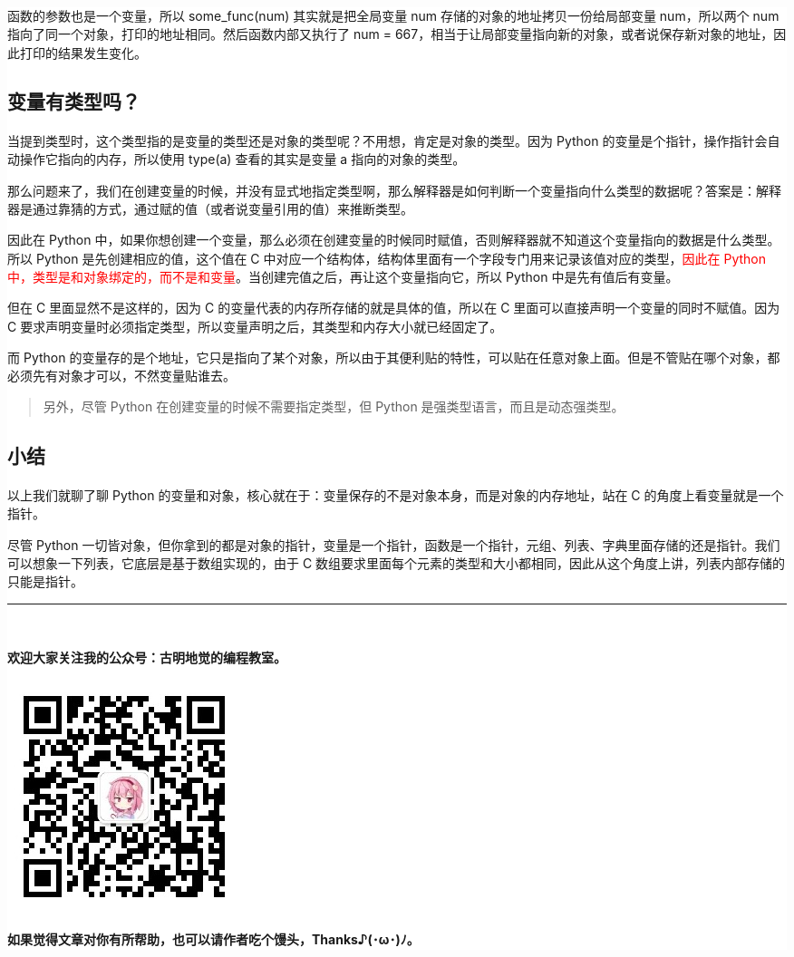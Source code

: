 函数的参数也是一个变量，所以 some_func(num) 其实就是把全局变量 num 存储的对象的地址拷贝一份给局部变量 num，所以两个 num 指向了同一个对象，打印的地址相同。然后函数内部又执行了 num = 667，相当于让局部变量指向新的对象，或者说保存新对象的地址，因此打印的结果发生变化。

## 变量有类型吗？

当提到类型时，这个类型指的是变量的类型还是对象的类型呢？不用想，肯定是对象的类型。因为 Python 的变量是个指针，操作指针会自动操作它指向的内存，所以使用 type(a) 查看的其实是变量 a 指向的对象的类型。

那么问题来了，我们在创建变量的时候，并没有显式地指定类型啊，那么解释器是如何判断一个变量指向什么类型的数据呢？答案是：解释器是通过靠猜的方式，通过赋的值（或者说变量引用的值）来推断类型。

因此在 Python 中，如果你想创建一个变量，那么必须在创建变量的时候同时赋值，否则解释器就不知道这个变量指向的数据是什么类型。所以 Python 是先创建相应的值，这个值在 C 中对应一个结构体，结构体里面有一个字段专门用来记录该值对应的类型，<font color="red">因此在 Python 中，类型是和对象绑定的，而不是和变量</font>。当创建完值之后，再让这个变量指向它，所以 Python 中是先有值后有变量。

但在 C 里面显然不是这样的，因为 C 的变量代表的内存所存储的就是具体的值，所以在 C 里面可以直接声明一个变量的同时不赋值。因为 C 要求声明变量时必须指定类型，所以变量声明之后，其类型和内存大小就已经固定了。

而 Python 的变量存的是个地址，它只是指向了某个对象，所以由于其便利贴的特性，可以贴在任意对象上面。但是不管贴在哪个对象，都必须先有对象才可以，不然变量贴谁去。

> 另外，尽管 Python 在创建变量的时候不需要指定类型，但 Python 是强类型语言，而且是动态强类型。

## 小结

以上我们就聊了聊 Python 的变量和对象，核心就在于：变量保存的不是对象本身，而是对象的内存地址，站在 C 的角度上看变量就是一个指针。

尽管 Python 一切皆对象，但你拿到的都是对象的指针，变量是一个指针，函数是一个指针，元组、列表、字典里面存储的还是指针。我们可以想象一下列表，它底层是基于数组实现的，由于 C 数组要求里面每个元素的类型和大小都相同，因此从这个角度上讲，列表内部存储的只能是指针。

-----

&nbsp;

**欢迎大家关注我的公众号：古明地觉的编程教室。**

![](./images/qrcode_for_gh.jpg)

**如果觉得文章对你有所帮助，也可以请作者吃个馒头，Thanks♪(･ω･)ﾉ。**
